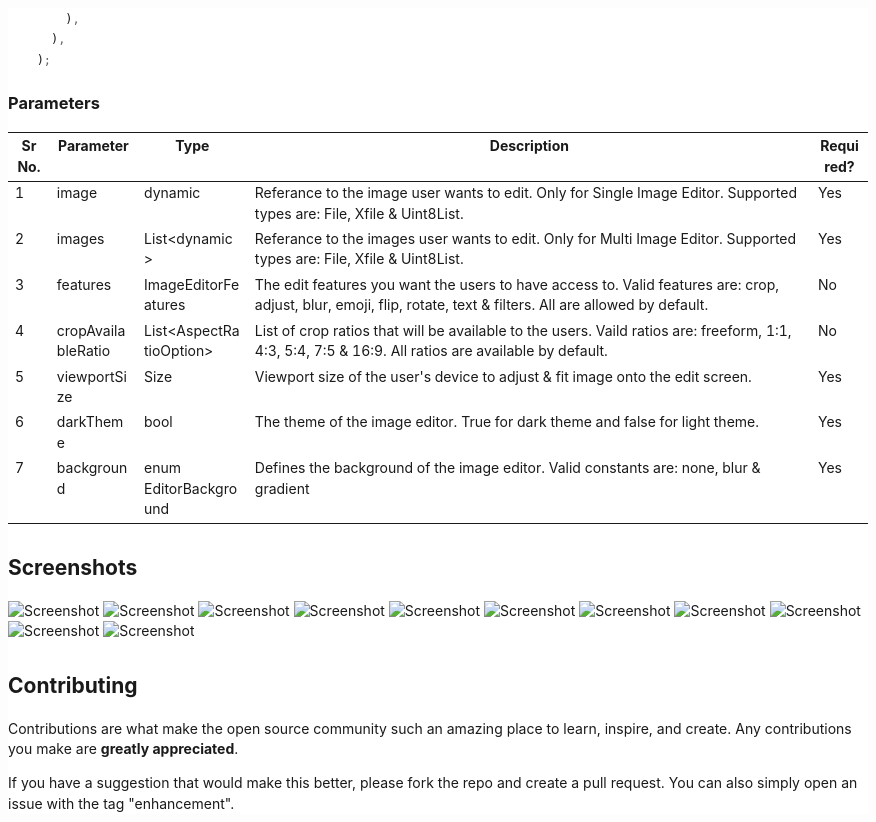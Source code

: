 ```js
        ),
      ),
    );
```

### Parameters

| Sr No. | Parameter          | Type                    | Description                                                                                                                                         | Required? |
|--------|--------------------|-------------------------|-----------------------------------------------------------------------------------------------------------------------------------------------------|-----------|
| 1      | image              | dynamic                 | Referance to the image user wants to edit. Only for Single Image Editor. Supported types are: File, Xfile &amp; Uint8List.                                                                       | Yes       |
| 2      | images             | List&lt;dynamic&gt; | Referance to the images user wants to edit. Only for Multi Image Editor. Supported types are: File, Xfile &amp; Uint8List.                                                                         | Yes       |
| 3      | features           | ImageEditorFeatures     | The edit features you want the users to have access to. Valid features are: crop, adjust, blur, emoji, flip, rotate, text &amp; filters. All are allowed by default.   | No        |
| 4      | cropAvailableRatio | List&lt;AspectRatioOption&gt;   | List of crop ratios that will be available to the users. Vaild ratios are: freeform, 1:1, 4:3, 5:4, 7:5 &amp; 16:9. All ratios are available by default. | No        |
| 5      | viewportSize       | Size                    | Viewport size of the user's device to adjust &amp; fit image onto the edit screen.                                                                     | Yes       |
| 6      | darkTheme          | bool                    | The theme of the image editor. True for dark theme and false for light theme.                                                                       | Yes       |
| 7      | background         | enum EditorBackground   | Defines the background of the image editor. Valid constants are: none, blur &amp; gradient                                                                                                     | Yes       |


## Screenshots
<img src="https://github.com/ArmanKhanTech/Pixel/assets/92728787/68496571-6597-4535-a71b-a67fcd344a52" alt="Screenshot" width="250" height="500">
<img src="https://github.com/ArmanKhanTech/Pixel/assets/92728787/ef90cb62-41a2-4e83-b033-0065b88b4685" alt="Screenshot" width="250" height="500">
<img src="https://github.com/ArmanKhanTech/Pixel/assets/92728787/078af92a-af1f-4527-aa4d-281ffb1d4155" alt="Screenshot" width="250" height="500">
<img src="https://github.com/ArmanKhanTech/Pixel/assets/92728787/e5e14b01-c9e2-4f5e-9a7a-bb385f2890cd" alt="Screenshot" width="250" height="500">
<img src="https://github.com/ArmanKhanTech/Pixel/assets/92728787/73847f14-c83e-4c81-acd6-5f7c4d2fb42d" alt="Screenshot" width="250" height="500">
<img src="https://github.com/ArmanKhanTech/Pixel/assets/92728787/67cfc46a-9df8-4e20-b49e-b6da343938af" alt="Screenshot" width="250" height="500">
<img src="https://github.com/ArmanKhanTech/Pixel/assets/92728787/4588b835-2752-403a-a57e-118a3c859a7e" alt="Screenshot" width="250" height="500">
<img src="https://github.com/ArmanKhanTech/Pixel/assets/92728787/851511ac-ef77-4ace-8ae5-e650ada83b54" alt="Screenshot" width="250" height="500">
<img src="https://github.com/ArmanKhanTech/Pixel/assets/92728787/26c4823c-c414-4b0c-b448-e27d990ab90d" alt="Screenshot" width="250" height="500">
<img src="https://github.com/ArmanKhanTech/Pixel/assets/92728787/cf840045-ab26-4191-b393-fe8f161a29fa" alt="Screenshot" width="250" height="500">
<img src="https://github.com/ArmanKhanTech/Pixel/assets/92728787/78346450-dfad-43bc-b56d-168f5e709b06" alt="Screenshot" width="250" height="500">



## Contributing

Contributions are what make the open source community such an amazing place to learn, inspire, and create. Any contributions you make are **greatly appreciated**.

If you have a suggestion that would make this better, please fork the repo and create a pull request. You can also simply open an issue with the tag "enhancement".
